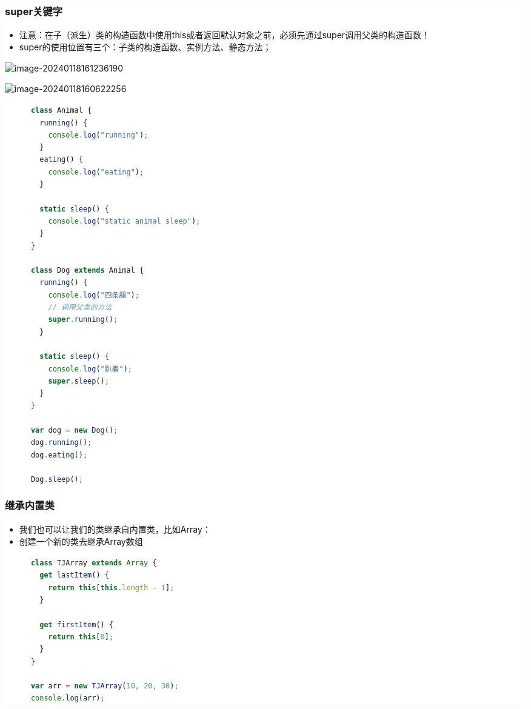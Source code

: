 ### super关键字

+ 注意：在子（派生）类的构造函数中使用this或者返回默认对象之前，必须先通过super调用父类的构造函数！ 
+ super的使用位置有三个：子类的构造函数、实例方法、静态方法；

![image-20240118161236190](https://raw.githubusercontent.com/krystalkrystaljj/myimg/main/image-20240118161236190.png)



![image-20240118160622256](https://raw.githubusercontent.com/krystalkrystaljj/myimg/main/image-20240118160622256.png)



```js
      class Animal {
        running() {
          console.log("running");
        }
        eating() {
          console.log("eating");
        }

        static sleep() {
          console.log("static animal sleep");
        }
      }

      class Dog extends Animal {
        running() {
          console.log("四条腿");
          // 调用父类的方法
          super.running();
        }

        static sleep() {
          console.log("趴着");
          super.sleep();
        }
      }

      var dog = new Dog();
      dog.running();
      dog.eating();

      Dog.sleep();
```



### 继承内置类

+ 我们也可以让我们的类继承自内置类，比如Array：
+ 创建一个新的类去继承Array数组

```js
      class TJArray extends Array {
        get lastItem() {
          return this[this.length - 1];
        }

        get firstItem() {
          return this[0];
        }
      }

      var arr = new TJArray(10, 20, 30);
      console.log(arr);
```